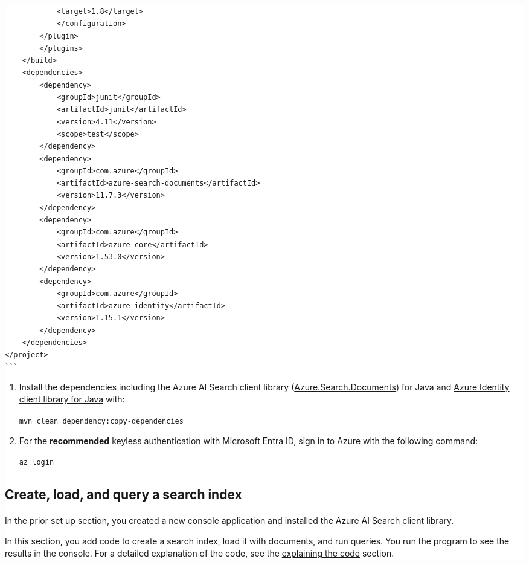                 <target>1.8</target>
                </configuration>
            </plugin>
            </plugins>
        </build>
        <dependencies>
            <dependency>
                <groupId>junit</groupId>
                <artifactId>junit</artifactId>
                <version>4.11</version>
                <scope>test</scope>
            </dependency>
            <dependency>
                <groupId>com.azure</groupId>
                <artifactId>azure-search-documents</artifactId>
                <version>11.7.3</version>
            </dependency>
            <dependency>
                <groupId>com.azure</groupId>
                <artifactId>azure-core</artifactId>
                <version>1.53.0</version>
            </dependency>
            <dependency>
                <groupId>com.azure</groupId>
                <artifactId>azure-identity</artifactId>
                <version>1.15.1</version>
            </dependency>
        </dependencies>
    </project>
    ```

1. Install the dependencies including the Azure AI Search client library ([Azure.Search.Documents](/java/api/overview/azure/search)) for Java and [Azure Identity client library for Java](https://mvnrepository.com/artifact/com.azure/azure-identity) with:

   ```console
   mvn clean dependency:copy-dependencies
   ```

1. For the **recommended** keyless authentication with Microsoft Entra ID, sign in to Azure with the following command:

    ```console
    az login
    ```

## Create, load, and query a search index

In the prior [set up](#set-up) section, you created a new console application and installed the Azure AI Search client library. 

In this section, you add code to create a search index, load it with documents, and run queries. You run the program to see the results in the console. For a detailed explanation of the code, see the [explaining the code](#explaining-the-code) section.
